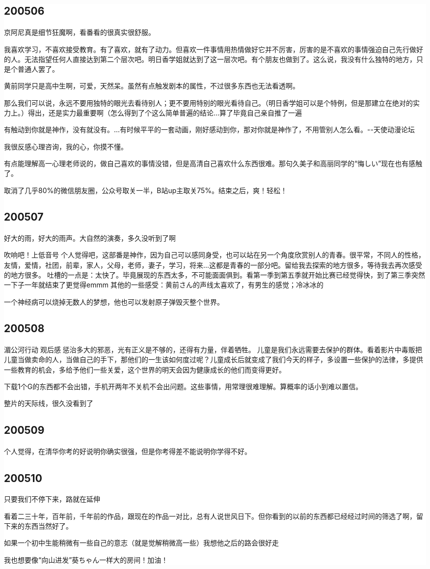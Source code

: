 ## 200506

京阿尼真是细节狂魔啊，看番看的很真实很舒服。

我喜欢学习，不喜欢接受教育。有了喜欢，就有了动力。但喜欢一件事情用热情做好它并不厉害，厉害的是不喜欢的事情强迫自己先行做好的人。无法指望任何人直接达到第二个层次吧。明日香学姐就达到了这一层次吧。有个朋友也做到了。这么说，我没有什么独特的地方，只是个普通人罢了。

黄前同学只是高中生啊，可爱，天然呆。虽然有点触发剧本的属性，不过很多东西也无法看透啊。

那么我们可以说，永远不要用独特的眼光去看待别人；更不要用特别的眼光看待自己。（明日香学姐可以是个特例，但是那建立在绝对的实力上。）得出，还是实力最重要啊（怎么得到了个这么简单普遍的结论...算了毕竟自己亲自推了一遍

有触动到你就是神作，没有就没有。...有时候平平的一套动画，刚好感动到你，那对你就是神作了，不用管别人怎么看。--天使动漫论坛

我很反感心理咨询，我的心，你摸不懂。

有点能理解高一心理老师说的，做自己喜欢的事情没错，但是高清自己喜欢什么东西很难。那句久美子和高丽同学的“悔しい”现在也有感触了。

取消了几乎80%的微信朋友圈，公众号取关一半，B站up主取关75%。结束之后，爽！轻松！

## 200507

好大的雨，好大的雨声。大自然的演奏，多久没听到了啊

吹响吧！上低音号
个人觉得吧，这部番是神作，因为自己可以感同身受，也可以站在另一个角度欣赏别人的青春。很平常，不同人的性格，友情，爱情，社团，前辈，家人，父母，老师，妻子，学习，将来...这都是青春的一部分吧。留给我去探索的地方很多，等待我去再次感受的地方很多。
吐槽的一点是：太快了。毕竟展现的东西太多，不可能面面俱到。看第一季到第五季就开始比赛已经觉得快，到了第三季突然一下子一年就结束了更觉得emmm
其他的一些感受：黄前さん的声线太喜欢了，有男生的感觉；冷冰冰的

一个神经病可以烧掉无数人的梦想，他也可以发射原子弹毁灭整个世界。

## 200508

湄公河行动 观后感
惩治多大的邪恶，光有正义是不够的，还得有力量，伴着牺牲。
儿童是我们永远需要去保护的群体。看着影片中毒贩把儿童当做卖命的人，当做自己的手下，那他们的一生该如何度过呢？儿童成长后就变成了我们今天的样子，多设置一些保护的法律，多提供一些教育的机会，多给予他们一些关爱，这个世界的明天会因为健康成长的他们而变得更好。

下载1个G的东西都不会出错，手机开两年不关机不会出问题。这些事情，用常理很难理解。算概率的话小到难以置信。

整片的天际线，很久没看到了

## 200509

个人觉得，在清华你考的好说明你确实很强，但是你考得差不能说明你学得不好。

## 200510

只要我们不停下来，路就在延伸

看着二三十年，百年前，千年前的作品，跟现在的作品一对比，总有人说世风日下。但你看到的以前的东西都已经经过时间的筛选了啊，留下来的东西当然好了。

如果一个初中生能稍微有一些自己的意志（就是觉解稍微高一些）我想他之后的路会很好走

我也想要像“向山进发”葵ちゃん一样大的房间！加油！
